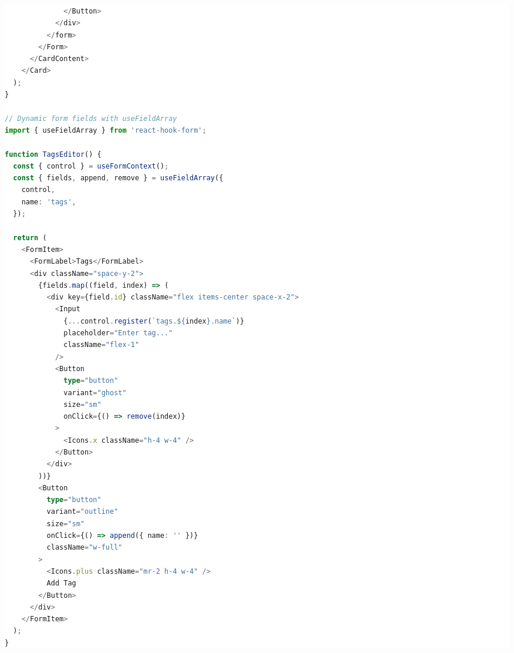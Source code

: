 ```typescript
              </Button>
            </div>
          </form>
        </Form>
      </CardContent>
    </Card>
  );
}

// Dynamic form fields with useFieldArray
import { useFieldArray } from 'react-hook-form';

function TagsEditor() {
  const { control } = useFormContext();
  const { fields, append, remove } = useFieldArray({
    control,
    name: 'tags',
  });

  return (
    <FormItem>
      <FormLabel>Tags</FormLabel>
      <div className="space-y-2">
        {fields.map((field, index) => (
          <div key={field.id} className="flex items-center space-x-2">
            <Input
              {...control.register(`tags.${index}.name`)}
              placeholder="Enter tag..."
              className="flex-1"
            />
            <Button
              type="button"
              variant="ghost"
              size="sm"
              onClick={() => remove(index)}
            >
              <Icons.x className="h-4 w-4" />
            </Button>
          </div>
        ))}
        <Button
          type="button"
          variant="outline"
          size="sm"
          onClick={() => append({ name: '' })}
          className="w-full"
        >
          <Icons.plus className="mr-2 h-4 w-4" />
          Add Tag
        </Button>
      </div>
    </FormItem>
  );
}
```
